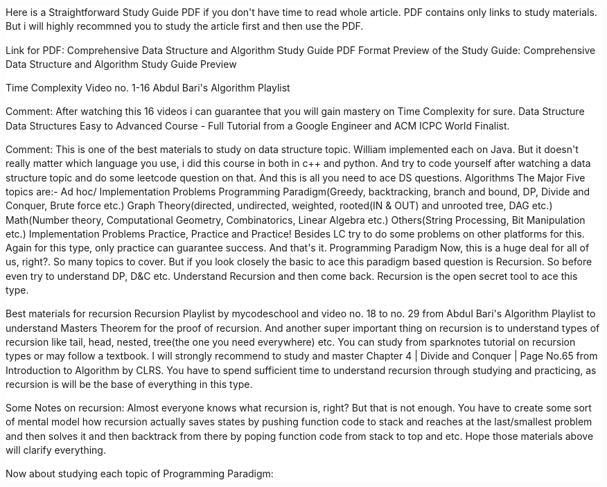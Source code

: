 Here is a Straightforward Study Guide PDF if you don't have time to read whole article. PDF contains only links to study materials. But i will highly recommned you to study the article first and then use the PDF.

Link for PDF: Comprehensive Data Structure and Algorithm Study Guide PDF Format
Preview of the Study Guide:
Comprehensive Data Structure and Algorithm Study Guide Preview


Time Complexity
Video no. 1-16 Abdul Bari's Algorithm Playlist

Comment: After watching this 16 videos i can guarantee that you will gain mastery on Time Complexity for sure.
Data Structure
Data Structures Easy to Advanced Course - Full Tutorial from a Google Engineer and ACM ICPC World Finalist.

Comment: This is one of the best materials to study on data structure topic. William implemented each on Java. But it doesn't really matter which language you use, i did this course in both in c++ and python. And try to code yourself after watching a data structure topic and do some leetcode question on that. And this is all you need to ace DS questions.
Algorithms
The Major Five topics are:-
Ad hoc/ Implementation Problems
Programming Paradigm(Greedy, backtracking, branch and bound, DP, Divide and Conquer, Brute force etc.)
Graph Theory(directed, undirected, weighted, rooted(IN & OUT) and unrooted tree, DAG etc.)
Math(Number theory, Computational Geometry, Combinatorics, Linear Algebra etc.)
Others(String Processing, Bit Manipulation etc.)
Implementation Problems
Practice, Practice and Practice! Besides LC try to do some problems on other platforms for this. Again for this type, only practice can guarantee success. And that's it.
Programming Paradigm
Now, this is a huge deal for all of us, right?. So many topics to cover. But if you look closely the basic to ace this paradigm based question is Recursion. So before even try to understand DP, D&C etc. Understand Recursion and then come back. Recursion is the open secret tool to ace this type.

Best materials for recursion
Recursion Playlist by mycodeschool and video no. 18 to no. 29 from Abdul Bari's Algorithm Playlist to understand Masters Theorem for the proof of recursion.
And another super important thing on recursion is to understand types of recursion like tail, head, nested, tree(the one you need everywhere) etc. You can study from sparknotes tutorial on recursion types or may follow a textbook. I will strongly recommend to study and master Chapter 4 | Divide and Conquer | Page No.65 from Introduction to Algorithm by CLRS. You have to spend sufficient time to understand recursion through studying and practicing, as recursion is will be the base of everything in this type.

Some Notes on recursion: Almost everyone knows what recursion is, right? But that is not enough. You have to create some sort of mental model how recursion actually saves states by pushing function code to stack and reaches at the last/smallest problem and then solves it and then backtrack from there by poping function code from stack to top and etc. Hope those materials above will clarify everything.

Now about studying each topic of Programming Paradigm:
